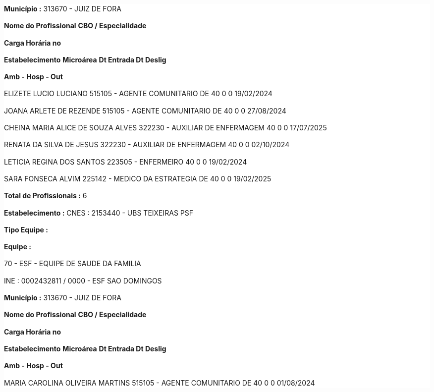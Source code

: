

**Município :** 313670 - JUIZ DE FORA


**Nome do Profissional** **CBO / Especialidade**



**Carga Horária no**

**Estabelecimento** **Microárea** **Dt Entrada Dt Deslig**


**Amb - Hosp - Out**



ELIZETE LUCIO LUCIANO 515105 - AGENTE COMUNITARIO DE 40 0 0 19/02/2024


JOANA ARLETE DE REZENDE 515105 - AGENTE COMUNITARIO DE 40 0 0 27/08/2024


CHEINA MARIA ALICE DE SOUZA ALVES 322230 - AUXILIAR DE ENFERMAGEM 40 0 0 17/07/2025


RENATA DA SILVA DE JESUS 322230 - AUXILIAR DE ENFERMAGEM 40 0 0 02/10/2024


LETICIA REGINA DOS SANTOS 223505 - ENFERMEIRO 40 0 0 19/02/2024


SARA FONSECA ALVIM 225142 - MEDICO DA ESTRATEGIA DE 40 0 0 19/02/2025


**Total de Profissionais :** 6


**Estabelecimento :** CNES : 2153440 - UBS TEIXEIRAS PSF



**Tipo Equipe :**


**Equipe :**



70 - ESF - EQUIPE DE SAUDE DA FAMILIA


INE : 0002432811  /  0000 - ESF SAO DOMINGOS



**Município :** 313670 - JUIZ DE FORA


**Nome do Profissional** **CBO / Especialidade**



**Carga Horária no**

**Estabelecimento** **Microárea** **Dt Entrada Dt Deslig**


**Amb - Hosp - Out**



MARIA CAROLINA OLIVEIRA MARTINS 515105 - AGENTE COMUNITARIO DE 40 0 0 01/08/2024
